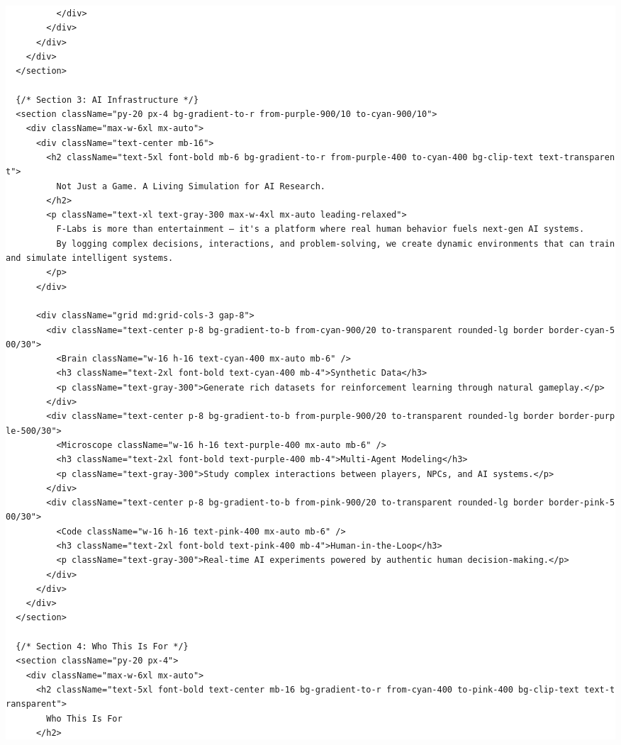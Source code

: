               </div>
            </div>
          </div>
        </div>
      </section>

      {/* Section 3: AI Infrastructure */}
      <section className="py-20 px-4 bg-gradient-to-r from-purple-900/10 to-cyan-900/10">
        <div className="max-w-6xl mx-auto">
          <div className="text-center mb-16">
            <h2 className="text-5xl font-bold mb-6 bg-gradient-to-r from-purple-400 to-cyan-400 bg-clip-text text-transparent">
              Not Just a Game. A Living Simulation for AI Research.
            </h2>
            <p className="text-xl text-gray-300 max-w-4xl mx-auto leading-relaxed">
              F-Labs is more than entertainment — it's a platform where real human behavior fuels next-gen AI systems. 
              By logging complex decisions, interactions, and problem-solving, we create dynamic environments that can train and simulate intelligent systems.
            </p>
          </div>

          <div className="grid md:grid-cols-3 gap-8">
            <div className="text-center p-8 bg-gradient-to-b from-cyan-900/20 to-transparent rounded-lg border border-cyan-500/30">
              <Brain className="w-16 h-16 text-cyan-400 mx-auto mb-6" />
              <h3 className="text-2xl font-bold text-cyan-400 mb-4">Synthetic Data</h3>
              <p className="text-gray-300">Generate rich datasets for reinforcement learning through natural gameplay.</p>
            </div>
            <div className="text-center p-8 bg-gradient-to-b from-purple-900/20 to-transparent rounded-lg border border-purple-500/30">
              <Microscope className="w-16 h-16 text-purple-400 mx-auto mb-6" />
              <h3 className="text-2xl font-bold text-purple-400 mb-4">Multi-Agent Modeling</h3>
              <p className="text-gray-300">Study complex interactions between players, NPCs, and AI systems.</p>
            </div>
            <div className="text-center p-8 bg-gradient-to-b from-pink-900/20 to-transparent rounded-lg border border-pink-500/30">
              <Code className="w-16 h-16 text-pink-400 mx-auto mb-6" />
              <h3 className="text-2xl font-bold text-pink-400 mb-4">Human-in-the-Loop</h3>
              <p className="text-gray-300">Real-time AI experiments powered by authentic human decision-making.</p>
            </div>
          </div>
        </div>
      </section>

      {/* Section 4: Who This Is For */}
      <section className="py-20 px-4">
        <div className="max-w-6xl mx-auto">
          <h2 className="text-5xl font-bold text-center mb-16 bg-gradient-to-r from-cyan-400 to-pink-400 bg-clip-text text-transparent">
            Who This Is For
          </h2>

